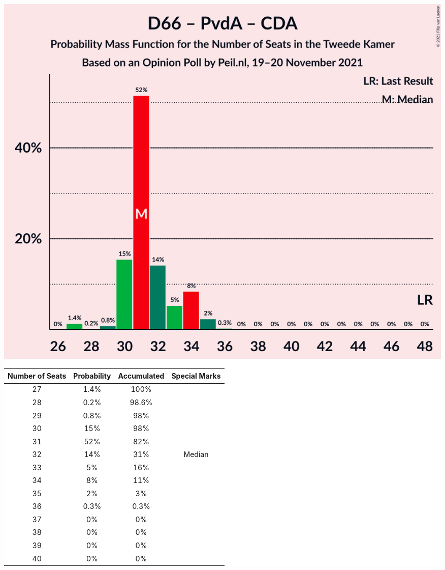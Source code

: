 ![Graph with seats probability mass function not yet produced](2021-11-20-Peilnl-coalitions-seats-pmf-d66–pvda–cda.png "Seats Probability Mass Function")

| Number of Seats | Probability | Accumulated | Special Marks |
|:---------------:|:-----------:|:-----------:|:-------------:|
| 27 | 1.4% | 100% |  |
| 28 | 0.2% | 98.6% |  |
| 29 | 0.8% | 98% |  |
| 30 | 15% | 98% |  |
| 31 | 52% | 82% |  |
| 32 | 14% | 31% | Median |
| 33 | 5% | 16% |  |
| 34 | 8% | 11% |  |
| 35 | 2% | 3% |  |
| 36 | 0.3% | 0.3% |  |
| 37 | 0% | 0% |  |
| 38 | 0% | 0% |  |
| 39 | 0% | 0% |  |
| 40 | 0% | 0% |  |